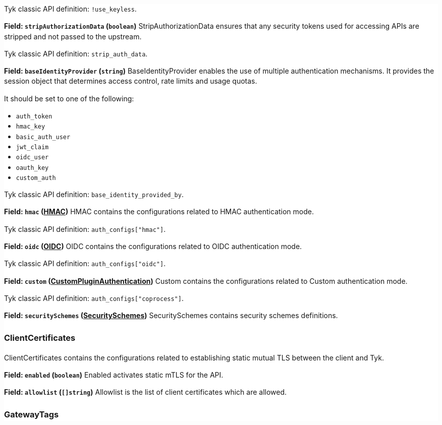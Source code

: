 
Tyk classic API definition: `!use_keyless`.

**Field: `stripAuthorizationData` (`boolean`)**
StripAuthorizationData ensures that any security tokens used for accessing APIs are stripped and not passed to the upstream.


Tyk classic API definition: `strip_auth_data`.

**Field: `baseIdentityProvider` (`string`)**
BaseIdentityProvider enables the use of multiple authentication mechanisms.
It provides the session object that determines access control, rate limits and usage quotas.

It should be set to one of the following:

- `auth_token`
- `hmac_key`
- `basic_auth_user`
- `jwt_claim`
- `oidc_user`
- `oauth_key`
- `custom_auth`


Tyk classic API definition: `base_identity_provided_by`.

**Field: `hmac` ([HMAC](#hmac))**
HMAC contains the configurations related to HMAC authentication mode.


Tyk classic API definition: `auth_configs["hmac"]`.

**Field: `oidc` ([OIDC](#oidc))**
OIDC contains the configurations related to OIDC authentication mode.


Tyk classic API definition: `auth_configs["oidc"]`.

**Field: `custom` ([CustomPluginAuthentication](#custompluginauthentication))**
Custom contains the configurations related to Custom authentication mode.


Tyk classic API definition: `auth_configs["coprocess"]`.

**Field: `securitySchemes` ([SecuritySchemes](#securityschemes))**
SecuritySchemes contains security schemes definitions.

### **ClientCertificates**

ClientCertificates contains the configurations related to establishing static mutual TLS between the client and Tyk.

**Field: `enabled` (`boolean`)**
Enabled activates static mTLS for the API.

**Field: `allowlist` (`[]string`)**
Allowlist is the list of client certificates which are allowed.

### **GatewayTags**

